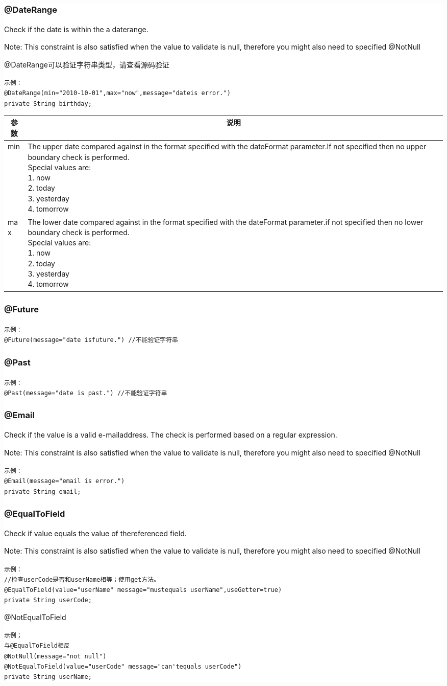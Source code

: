 
### @DateRange
Check if the date is within the a daterange. 

Note: This constraint is also satisfied when the value to validate is null, therefore you might also need to specified @NotNull

@DateRange可以验证字符串类型，请查看源码验证
`````
示例：
@DateRange(min="2010-10-01",max="now",message="dateis error.")
private String birthday;
`````

 | 参数 | 说明 |
 | - | - |
 | min | The upper date compared against in the format specified with the dateFormat parameter.If not specified then no upper boundary check is performed.<br>Special values are:<br/>1. now<br/>2. today<br/>3. yesterday<br/>4. tomorrow | 
 | max | The lower date compared against in the format specified with the dateFormat parameter.if not specified then no lower boundary check is performed.<br>Special values are:<br/>1. now<br/>2. today<br/>3. yesterday<br/>4. tomorrow | 

### @Future
`````
示例：
@Future(message="date isfuture.") //不能验证字符串
`````
### @Past
`````
示例：
@Past(message="date is past.") //不能验证字符串
`````
### @Email
Check if the value is a valid e-mailaddress. The check is performed based on a regular expression.

Note: This constraint is also satisfied when the value to validate is null, therefore you might also need to specified @NotNull

    
`````
示例：
@Email(message="email is error.")
private String email;
`````

### @EqualToField
Check if value equals the value of thereferenced field.

Note: This constraint is also satisfied when the value to validate is null, therefore you might also need to specified @NotNull

`````
示例：
//检查userCode是否和userName相等；使用get方法。
@EqualToField(value="userName" message="mustequals userName",useGetter=true)
private String userCode;
`````
@NotEqualToField
`````
示例；
与@EqualToField相反
@NotNull(message="not null")
@NotEqualToField(value="userCode" message="can'tequals userCode")
private String userName;
`````
